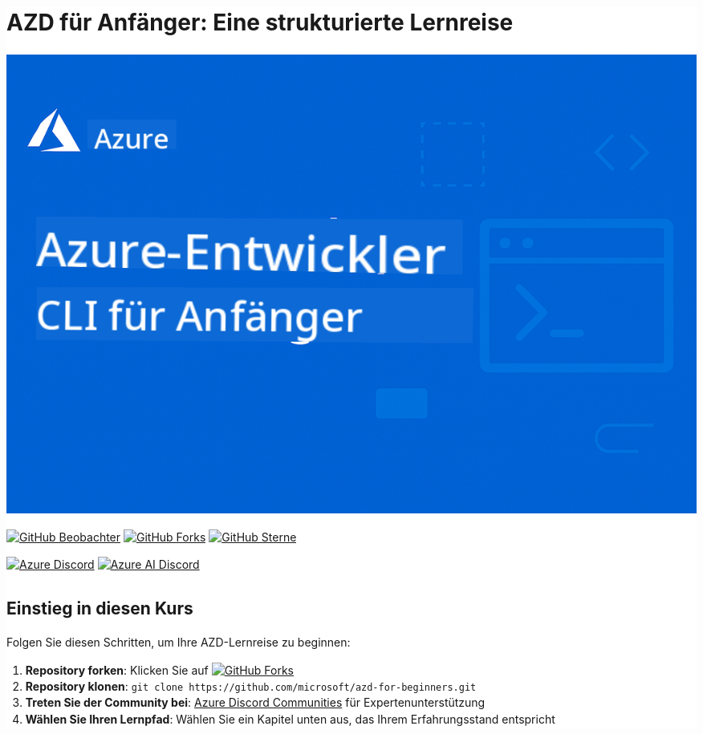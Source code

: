 
# AZD für Anfänger: Eine strukturierte Lernreise

![AZD-für-Anfänger](../../translated_images/azdbeginners.5527441dd9f7406899cccfc907016b09f9370137543280d95f62ebf23637a2ee.de.png) 

[![GitHub Beobachter](https://img.shields.io/github/watchers/microsoft/azd-for-beginners.svg?style=social&label=Watch)](https://GitHub.com/microsoft/azd-for-beginners/watchers/)
[![GitHub Forks](https://img.shields.io/github/forks/microsoft/azd-for-beginners.svg?style=social&label=Fork)](https://GitHub.com/microsoft/azd-for-beginners/network/)
[![GitHub Sterne](https://img.shields.io/github/stars/microsoft/azd-for-beginners.svg?style=social&label=Star)](https://GitHub.com/microsoft/azd-for-beginners/stargazers/)

[![Azure Discord](https://dcbadge.limes.pink/api/server/https://discord.gg/microsoft-azure)](https://discord.gg/microsoft-azure)
[![Azure AI Discord](https://dcbadge.limes.pink/api/server/https://discord.gg/kzRShWzttr)](https://discord.gg/kzRShWzttr)

## Einstieg in diesen Kurs

Folgen Sie diesen Schritten, um Ihre AZD-Lernreise zu beginnen:

1. **Repository forken**: Klicken Sie auf [![GitHub Forks](https://img.shields.io/github/forks/microsoft/azd-for-beginners.svg?style=social&label=Fork)](https://GitHub.com/microsoft/azd-for-beginners/fork)
2. **Repository klonen**: `git clone https://github.com/microsoft/azd-for-beginners.git`
3. **Treten Sie der Community bei**: [Azure Discord Communities](https://discord.com/invite/ByRwuEEgH4) für Expertenunterstützung
4. **Wählen Sie Ihren Lernpfad**: Wählen Sie ein Kapitel unten aus, das Ihrem Erfahrungsstand entspricht
